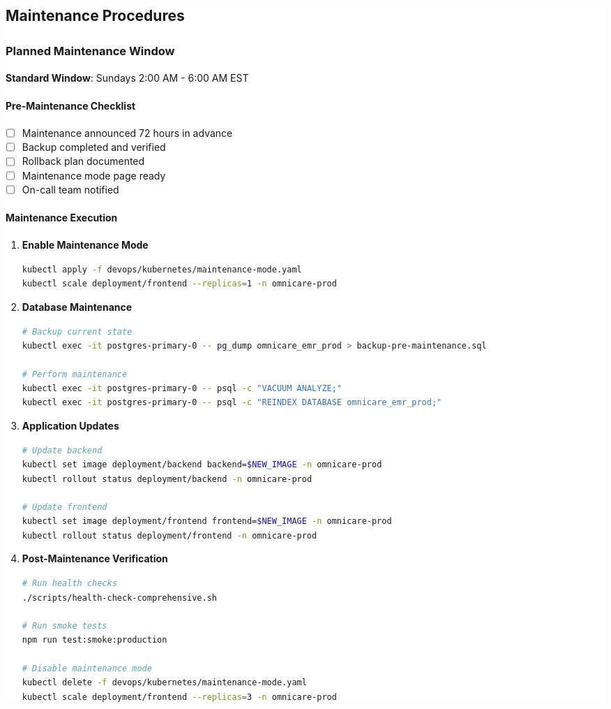 ## Maintenance Procedures

### Planned Maintenance Window

**Standard Window**: Sundays 2:00 AM - 6:00 AM EST

#### Pre-Maintenance Checklist

- [ ] Maintenance announced 72 hours in advance
- [ ] Backup completed and verified
- [ ] Rollback plan documented
- [ ] Maintenance mode page ready
- [ ] On-call team notified

#### Maintenance Execution

1. **Enable Maintenance Mode**
   ```bash
   kubectl apply -f devops/kubernetes/maintenance-mode.yaml
   kubectl scale deployment/frontend --replicas=1 -n omnicare-prod
   ```

2. **Database Maintenance**
   ```bash
   # Backup current state
   kubectl exec -it postgres-primary-0 -- pg_dump omnicare_emr_prod > backup-pre-maintenance.sql
   
   # Perform maintenance
   kubectl exec -it postgres-primary-0 -- psql -c "VACUUM ANALYZE;"
   kubectl exec -it postgres-primary-0 -- psql -c "REINDEX DATABASE omnicare_emr_prod;"
   ```

3. **Application Updates**
   ```bash
   # Update backend
   kubectl set image deployment/backend backend=$NEW_IMAGE -n omnicare-prod
   kubectl rollout status deployment/backend -n omnicare-prod
   
   # Update frontend
   kubectl set image deployment/frontend frontend=$NEW_IMAGE -n omnicare-prod
   kubectl rollout status deployment/frontend -n omnicare-prod
   ```

4. **Post-Maintenance Verification**
   ```bash
   # Run health checks
   ./scripts/health-check-comprehensive.sh
   
   # Run smoke tests
   npm run test:smoke:production
   
   # Disable maintenance mode
   kubectl delete -f devops/kubernetes/maintenance-mode.yaml
   kubectl scale deployment/frontend --replicas=3 -n omnicare-prod
   ```
